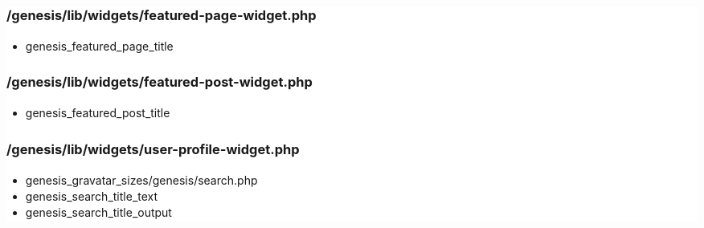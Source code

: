 <a id="genesislibwidgetsfeatured-page-widgetphp"></a>
### /genesis/lib/widgets/featured-page-widget.php

* genesis_featured_page_title

<a id="genesislibwidgetsfeatured-post-widgetphp"></a>
### /genesis/lib/widgets/featured-post-widget.php

* genesis_featured_post_title

<a id="genesislibwidgetsuser-profile-widgetphp"></a>
### /genesis/lib/widgets/user-profile-widget.php

* genesis_gravatar_sizes/genesis/search.php
* genesis_search_title_text
* genesis_search_title_output



